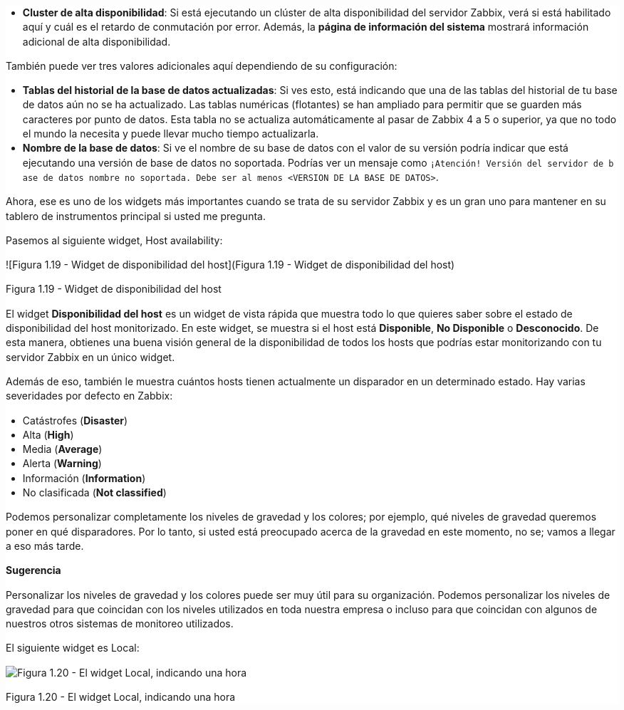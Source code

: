 * **Cluster de alta disponibilidad**: Si está ejecutando un clúster de alta disponibilidad del servidor Zabbix, verá si está habilitado aquí y cuál es el retardo de conmutación por error. Además, la **página de información del sistema** mostrará información adicional de alta disponibilidad.

También puede ver tres valores adicionales aquí dependiendo de su configuración:

* **Tablas del historial de la base de datos actualizadas**: Si ves esto, está indicando que una de las tablas del historial de tu base de datos aún no se ha actualizado. Las tablas numéricas (flotantes) se han ampliado para permitir que se guarden más caracteres por punto de datos. Esta tabla no se actualiza automáticamente al pasar de Zabbix 4 a 5 o superior, ya que no todo el mundo la necesita y puede llevar mucho tiempo actualizarla.
* **Nombre de la base de datos**: Si ve el nombre de su base de datos con el valor de su versión podría indicar que está ejecutando una versión de base de datos no soportada. Podrías ver un mensaje como `¡Atención! Versión del servidor de base de datos nombre no soportada. Debe ser al menos <VERSION DE LA BASE DE DATOS>`.

Ahora, ese es uno de los widgets más importantes cuando se trata de su servidor Zabbix y es un gran uno para mantener en su tablero de instrumentos principal si usted me pregunta.

Pasemos al siguiente widget, Host availability:

![Figura 1.19 - Widget de disponibilidad del host](Figura 1.19 - Widget de disponibilidad del host)

Figura 1.19 - Widget de disponibilidad del host

El widget **Disponibilidad del host** es un widget de vista rápida que muestra todo lo que quieres saber sobre el estado de disponibilidad del host monitorizado. En este widget, se muestra si el host está **Disponible**, **No Disponible** o **Desconocido**. De esta manera, obtienes una buena visión general de la disponibilidad de todos los hosts que podrías estar monitorizando con tu servidor Zabbix en un único widget.

Además de eso, también le muestra cuántos hosts tienen actualmente un disparador en un determinado estado. Hay varias severidades por defecto en Zabbix:

* Catástrofes (**Disaster**)
* Alta (**High**)
* Media (**Average**)
* Alerta (**Warning**)
* Información (**Information**)
* No clasificada (**Not classified**)

Podemos personalizar completamente los niveles de gravedad y los colores; por ejemplo, qué niveles de gravedad queremos poner en qué disparadores. Por lo tanto, si usted está preocupado acerca de la gravedad en este momento, no se; vamos a llegar a eso más tarde.

**Sugerencia**

Personalizar los niveles de gravedad y los colores puede ser muy útil para su organización. Podemos personalizar los niveles de gravedad para que coincidan con los niveles utilizados en toda nuestra empresa o incluso para que coincidan con algunos de nuestros otros sistemas de monitoreo utilizados.

El siguiente widget es Local:

![Figura 1.20 - El widget Local, indicando una hora](https://static.packt-cdn.com/products/9781803246918/graphics/image/B18275_01_020.jpg)

Figura 1.20 - El widget Local, indicando una hora
